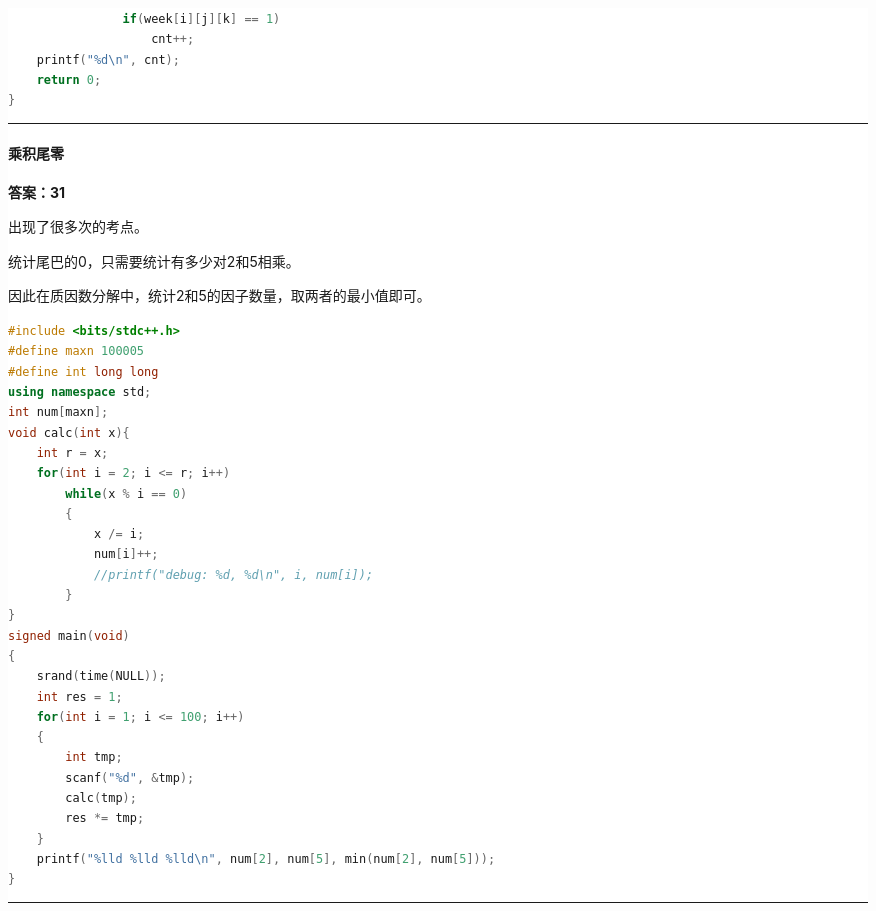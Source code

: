 ```c++
                if(week[i][j][k] == 1)
                    cnt++;
    printf("%d\n", cnt);
    return 0;  
}
```

---



#### 乘积尾零

**答案：31**

出现了很多次的考点。

统计尾巴的$0$，只需要统计有多少对$2$和$5$相乘。

因此在质因数分解中，统计$2$和$5$的因子数量，取两者的最小值即可。

```c++
#include <bits/stdc++.h>
#define maxn 100005
#define int long long
using namespace std;
int num[maxn];
void calc(int x){
    int r = x;
    for(int i = 2; i <= r; i++)
        while(x % i == 0)   
        {
            x /= i;
            num[i]++;
            //printf("debug: %d, %d\n", i, num[i]);
        }
}
signed main(void)
{
    srand(time(NULL));
    int res = 1;
    for(int i = 1; i <= 100; i++)
    {
        int tmp;
        scanf("%d", &tmp);
        calc(tmp);
        res *= tmp;
    }
    printf("%lld %lld %lld\n", num[2], num[5], min(num[2], num[5]));
}
```

---

